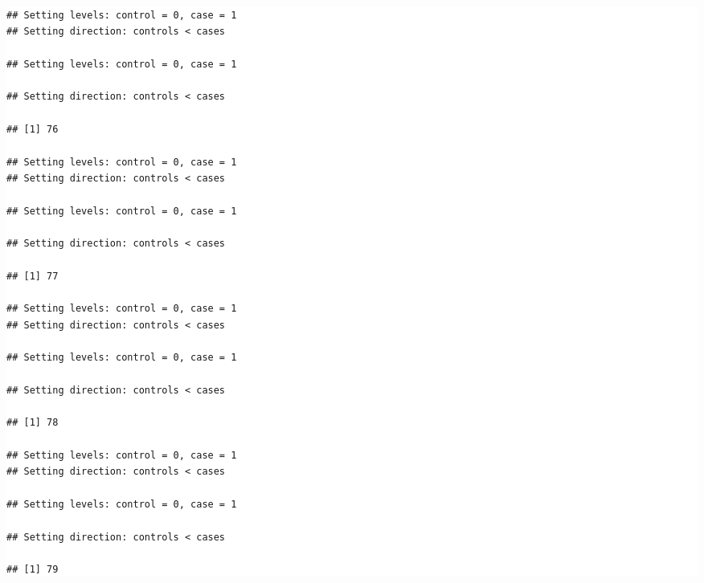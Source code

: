     ## Setting levels: control = 0, case = 1
    ## Setting direction: controls < cases

    ## Setting levels: control = 0, case = 1

    ## Setting direction: controls < cases

    ## [1] 76

    ## Setting levels: control = 0, case = 1
    ## Setting direction: controls < cases

    ## Setting levels: control = 0, case = 1

    ## Setting direction: controls < cases

    ## [1] 77

    ## Setting levels: control = 0, case = 1
    ## Setting direction: controls < cases

    ## Setting levels: control = 0, case = 1

    ## Setting direction: controls < cases

    ## [1] 78

    ## Setting levels: control = 0, case = 1
    ## Setting direction: controls < cases

    ## Setting levels: control = 0, case = 1

    ## Setting direction: controls < cases

    ## [1] 79
